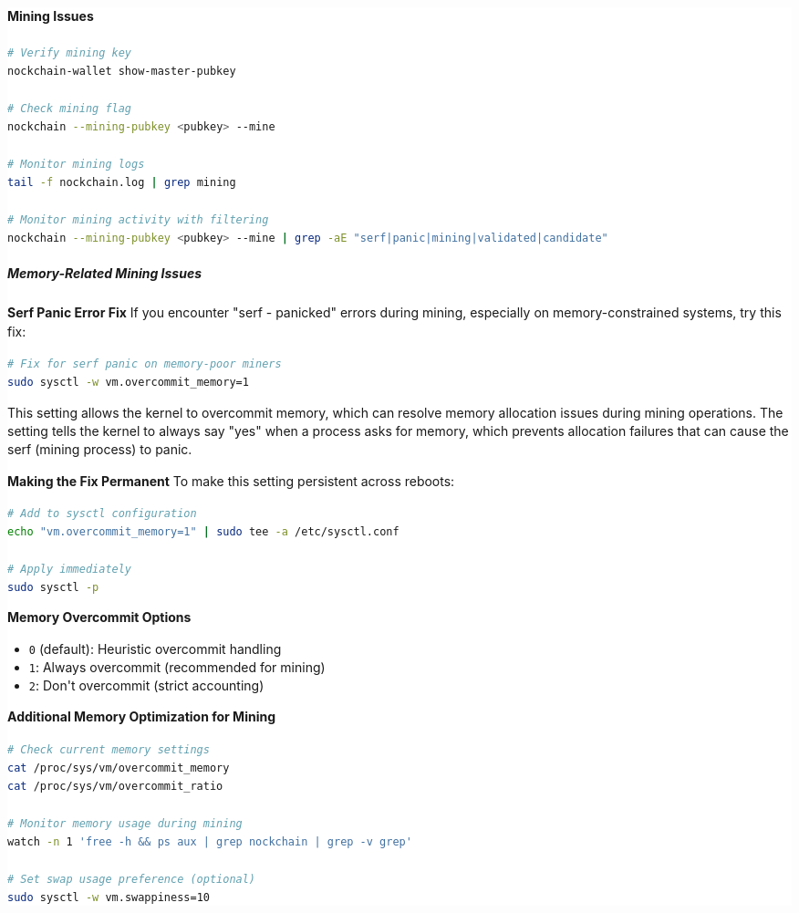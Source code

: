 #### Mining Issues
```bash
# Verify mining key
nockchain-wallet show-master-pubkey

# Check mining flag
nockchain --mining-pubkey <pubkey> --mine

# Monitor mining logs
tail -f nockchain.log | grep mining

# Monitor mining activity with filtering
nockchain --mining-pubkey <pubkey> --mine | grep -aE "serf|panic|mining|validated|candidate"
```

##### Memory-Related Mining Issues

**Serf Panic Error Fix**
If you encounter "serf - panicked" errors during mining, especially on memory-constrained systems, try this fix:

```bash
# Fix for serf panic on memory-poor miners
sudo sysctl -w vm.overcommit_memory=1
```

This setting allows the kernel to overcommit memory, which can resolve memory allocation issues during mining operations. The setting tells the kernel to always say "yes" when a process asks for memory, which prevents allocation failures that can cause the serf (mining process) to panic.

**Making the Fix Permanent**
To make this setting persistent across reboots:

```bash
# Add to sysctl configuration
echo "vm.overcommit_memory=1" | sudo tee -a /etc/sysctl.conf

# Apply immediately
sudo sysctl -p
```

**Memory Overcommit Options**
- `0` (default): Heuristic overcommit handling
- `1`: Always overcommit (recommended for mining)
- `2`: Don't overcommit (strict accounting)

**Additional Memory Optimization for Mining**
```bash
# Check current memory settings
cat /proc/sys/vm/overcommit_memory
cat /proc/sys/vm/overcommit_ratio

# Monitor memory usage during mining
watch -n 1 'free -h && ps aux | grep nockchain | grep -v grep'

# Set swap usage preference (optional)
sudo sysctl -w vm.swappiness=10
```

